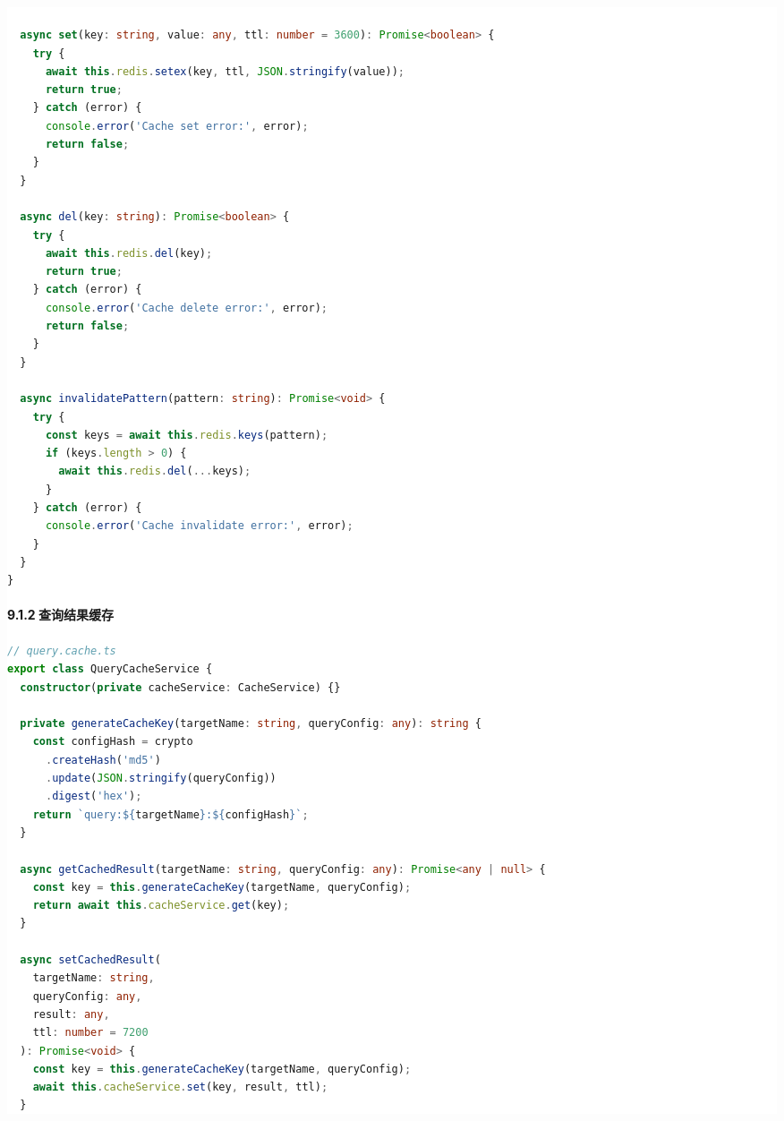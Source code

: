 ```typescript

  async set(key: string, value: any, ttl: number = 3600): Promise<boolean> {
    try {
      await this.redis.setex(key, ttl, JSON.stringify(value));
      return true;
    } catch (error) {
      console.error('Cache set error:', error);
      return false;
    }
  }

  async del(key: string): Promise<boolean> {
    try {
      await this.redis.del(key);
      return true;
    } catch (error) {
      console.error('Cache delete error:', error);
      return false;
    }
  }

  async invalidatePattern(pattern: string): Promise<void> {
    try {
      const keys = await this.redis.keys(pattern);
      if (keys.length > 0) {
        await this.redis.del(...keys);
      }
    } catch (error) {
      console.error('Cache invalidate error:', error);
    }
  }
}
```

#### 9.1.2 查询结果缓存

```typescript
// query.cache.ts
export class QueryCacheService {
  constructor(private cacheService: CacheService) {}

  private generateCacheKey(targetName: string, queryConfig: any): string {
    const configHash = crypto
      .createHash('md5')
      .update(JSON.stringify(queryConfig))
      .digest('hex');
    return `query:${targetName}:${configHash}`;
  }

  async getCachedResult(targetName: string, queryConfig: any): Promise<any | null> {
    const key = this.generateCacheKey(targetName, queryConfig);
    return await this.cacheService.get(key);
  }

  async setCachedResult(
    targetName: string, 
    queryConfig: any, 
    result: any, 
    ttl: number = 7200
  ): Promise<void> {
    const key = this.generateCacheKey(targetName, queryConfig);
    await this.cacheService.set(key, result, ttl);
  }

```